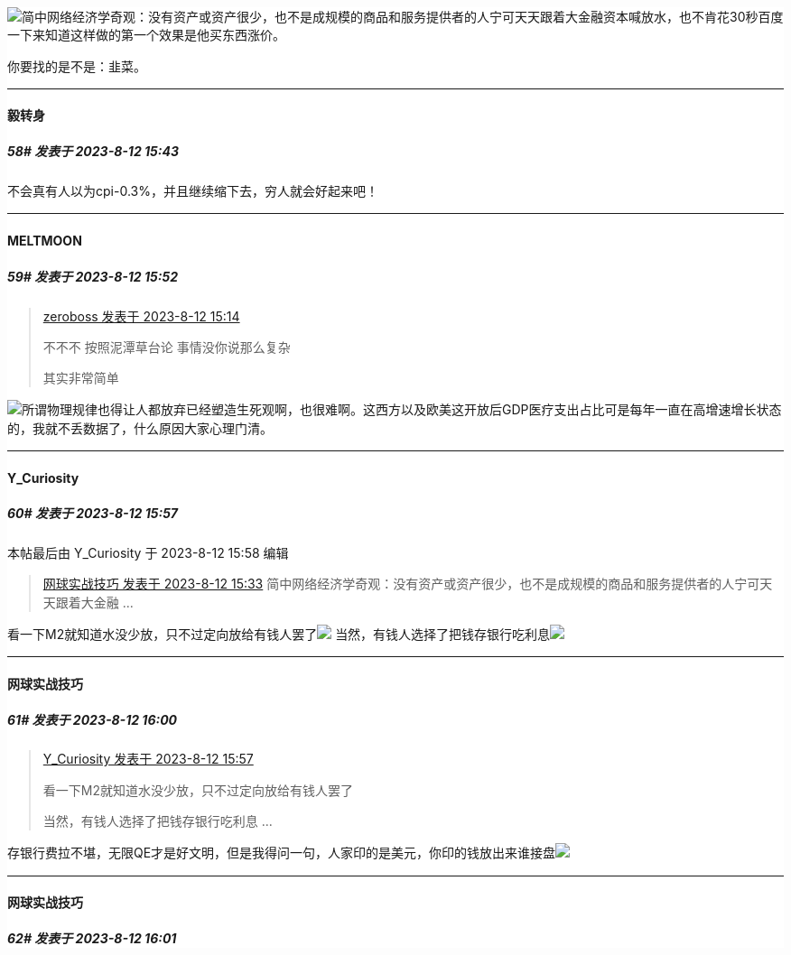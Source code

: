 <img src="https://static.saraba1st.com/image/smiley/face2017/066.png" referrerpolicy="no-referrer">简中网络经济学奇观：没有资产或资产很少，也不是成规模的商品和服务提供者的人宁可天天跟着大金融资本喊放水，也不肯花30秒百度一下来知道这样做的第一个效果是他买东西涨价。

你要找的是不是：韭菜。

*****

####  毅转身  
##### 58#       发表于 2023-8-12 15:43

不会真有人以为cpi-0.3%，并且继续缩下去，穷人就会好起来吧！

*****

####  MELTMOON  
##### 59#       发表于 2023-8-12 15:52

<blockquote><a href="httphttps://bbs.saraba1st.com/2b/forum.php?mod=redirect&amp;goto=findpost&amp;pid=62003906&amp;ptid=2147988" target="_blank">zeroboss 发表于 2023-8-12 15:14</a>

不不不 按照泥潭草台论 事情没你说那么复杂 

其实非常简单 </blockquote>
<img src="https://static.saraba1st.com/image/smiley/face2017/067.png" referrerpolicy="no-referrer">所谓物理规律也得让人都放弃已经塑造生死观啊，也很难啊。这西方以及欧美这开放后GDP医疗支出占比可是每年一直在高增速增长状态的，我就不丢数据了，什么原因大家心理门清。

*****

####  Y_Curiosity  
##### 60#       发表于 2023-8-12 15:57

 本帖最后由 Y_Curiosity 于 2023-8-12 15:58 编辑 
<blockquote><a href="httphttps://bbs.saraba1st.com/2b/forum.php?mod=redirect&amp;goto=findpost&amp;pid=62004068&amp;ptid=2147988" target="_blank">网球实战技巧 发表于 2023-8-12 15:33</a>
简中网络经济学奇观：没有资产或资产很少，也不是成规模的商品和服务提供者的人宁可天天跟着大金融 ...</blockquote>
看一下M2就知道水没少放，只不过定向放给有钱人罢了<img src="https://static.saraba1st.com/image/smiley/face2017/051.png" referrerpolicy="no-referrer">
当然，有钱人选择了把钱存银行吃利息<img src="https://static.saraba1st.com/image/smiley/face2017/040.png" referrerpolicy="no-referrer">


*****

####  网球实战技巧  
##### 61#       发表于 2023-8-12 16:00

<blockquote><a href="httphttps://bbs.saraba1st.com/2b/forum.php?mod=redirect&amp;goto=findpost&amp;pid=62004258&amp;ptid=2147988" target="_blank">Y_Curiosity 发表于 2023-8-12 15:57</a>

看一下M2就知道水没少放，只不过定向放给有钱人罢了

当然，有钱人选择了把钱存银行吃利息 ...</blockquote>
存银行费拉不堪，无限QE才是好文明，但是我得问一句，人家印的是美元，你印的钱放出来谁接盘<img src="https://static.saraba1st.com/image/smiley/face2017/043.png" referrerpolicy="no-referrer">

*****

####  网球实战技巧  
##### 62#       发表于 2023-8-12 16:01
